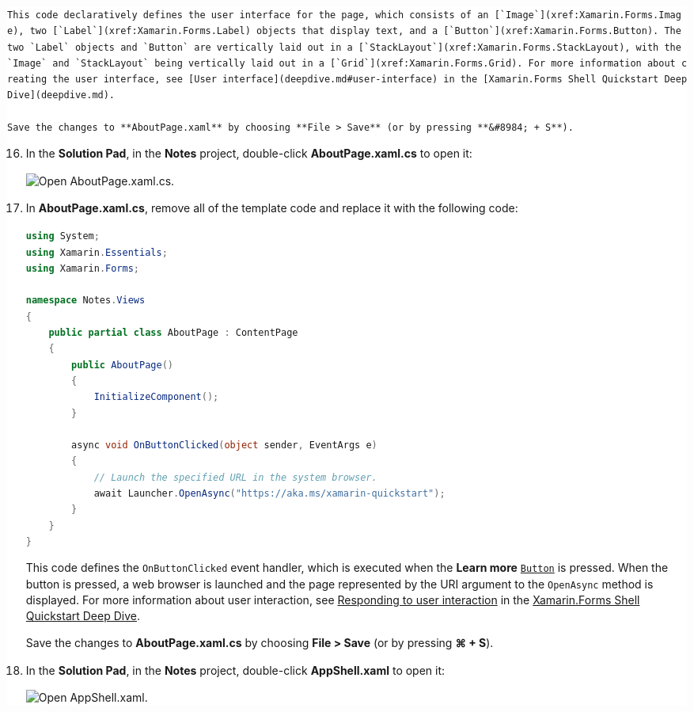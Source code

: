     This code declaratively defines the user interface for the page, which consists of an [`Image`](xref:Xamarin.Forms.Image), two [`Label`](xref:Xamarin.Forms.Label) objects that display text, and a [`Button`](xref:Xamarin.Forms.Button). The two `Label` objects and `Button` are vertically laid out in a [`StackLayout`](xref:Xamarin.Forms.StackLayout), with the `Image` and `StackLayout` being vertically laid out in a [`Grid`](xref:Xamarin.Forms.Grid). For more information about creating the user interface, see [User interface](deepdive.md#user-interface) in the [Xamarin.Forms Shell Quickstart Deep Dive](deepdive.md).

    Save the changes to **AboutPage.xaml** by choosing **File > Save** (or by pressing **&#8984; + S**).

16. In the **Solution Pad**, in the **Notes** project, double-click **AboutPage.xaml.cs** to open it:

    ![Open AboutPage.xaml.cs.](app-images/vsmac/open-aboutpage-codebehind.png)

17. In **AboutPage.xaml.cs**, remove all of the template code and replace it with the following code:

    ```csharp
    using System;
    using Xamarin.Essentials;
    using Xamarin.Forms;

    namespace Notes.Views
    {
        public partial class AboutPage : ContentPage
        {
            public AboutPage()
            {
                InitializeComponent();
            }

            async void OnButtonClicked(object sender, EventArgs e)
            {
                // Launch the specified URL in the system browser.
                await Launcher.OpenAsync("https://aka.ms/xamarin-quickstart");
            }
        }
    }
    ```

    This code defines the `OnButtonClicked` event handler, which is executed when the **Learn more** [`Button`](xref:Xamarin.Forms.Button) is pressed. When the button is pressed, a web browser is launched and the page represented by the URI argument to the `OpenAsync` method is displayed. For more information about user interaction, see [Responding to user interaction](deepdive.md#responding-to-user-interaction) in the [Xamarin.Forms Shell Quickstart Deep Dive](deepdive.md).

    Save the changes to **AboutPage.xaml.cs** by choosing **File > Save** (or by pressing **&#8984; + S**).

18. In the **Solution Pad**, in the **Notes** project, double-click **AppShell.xaml** to open it:

    ![Open AppShell.xaml.](app-images/vsmac/open-appshell-xaml.png)

